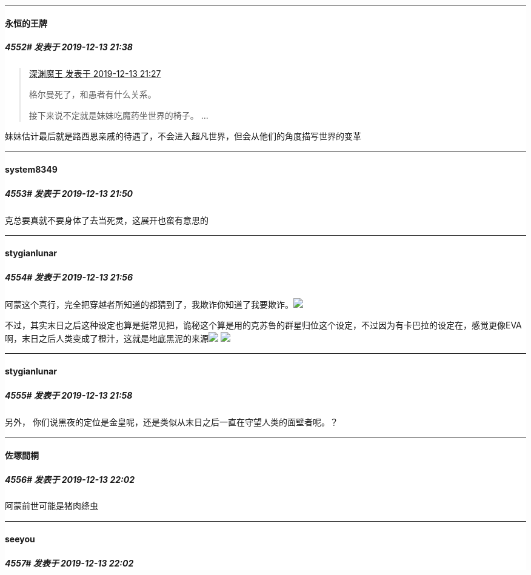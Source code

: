 -----

####  永恒的王牌  
##### 4552#       发表于 2019-12-13 21:38


<blockquote><a href="httphttps://bbs.saraba1st.com/2b/forum.php?mod=redirect&amp;goto=findpost&amp;pid=45853434&amp;ptid=1860016" target="_blank">深渊魔王 发表于 2019-12-13 21:27</a>

格尔曼死了，和愚者有什么关系。

接下来说不定就是妹妹吃魔药坐世界的椅子。 ...</blockquote>
妹妹估计最后就是路西恩亲戚的待遇了，不会进入超凡世界，但会从他们的角度描写世界的变革


-----

####  system8349  
##### 4553#       发表于 2019-12-13 21:50


克总要真就不要身体了去当死灵，这展开也蛮有意思的


-----

####  stygianlunar  
##### 4554#       发表于 2019-12-13 21:56


阿蒙这个真行，完全把穿越者所知道的都猜到了，我欺诈你知道了我要欺诈。<img src="https://static.saraba1st.com/image/smiley/face2017/091.png" referrerpolicy="no-referrer">


不过，其实末日之后这种设定也算是挺常见把，诡秘这个算是用的克苏鲁的群星归位这个设定，不过因为有卡巴拉的设定在，感觉更像EVA啊，末日之后人类变成了橙汁，这就是地底黑泥的来源<img src="https://static.saraba1st.com/image/smiley/face2017/037.png" referrerpolicy="no-referrer">
<img src="https://static.saraba1st.com/image/smiley/face2017/067.png" referrerpolicy="no-referrer">


-----

####  stygianlunar  
##### 4555#       发表于 2019-12-13 21:58


另外， 你们说黑夜的定位是金皇呢，还是类似从末日之后一直在守望人类的面壁者呢。？


-----

####  佐塚間桐  
##### 4556#       发表于 2019-12-13 22:02


阿蒙前世可能是猪肉绦虫


-----

####  seeyou  
##### 4557#       发表于 2019-12-13 22:02
